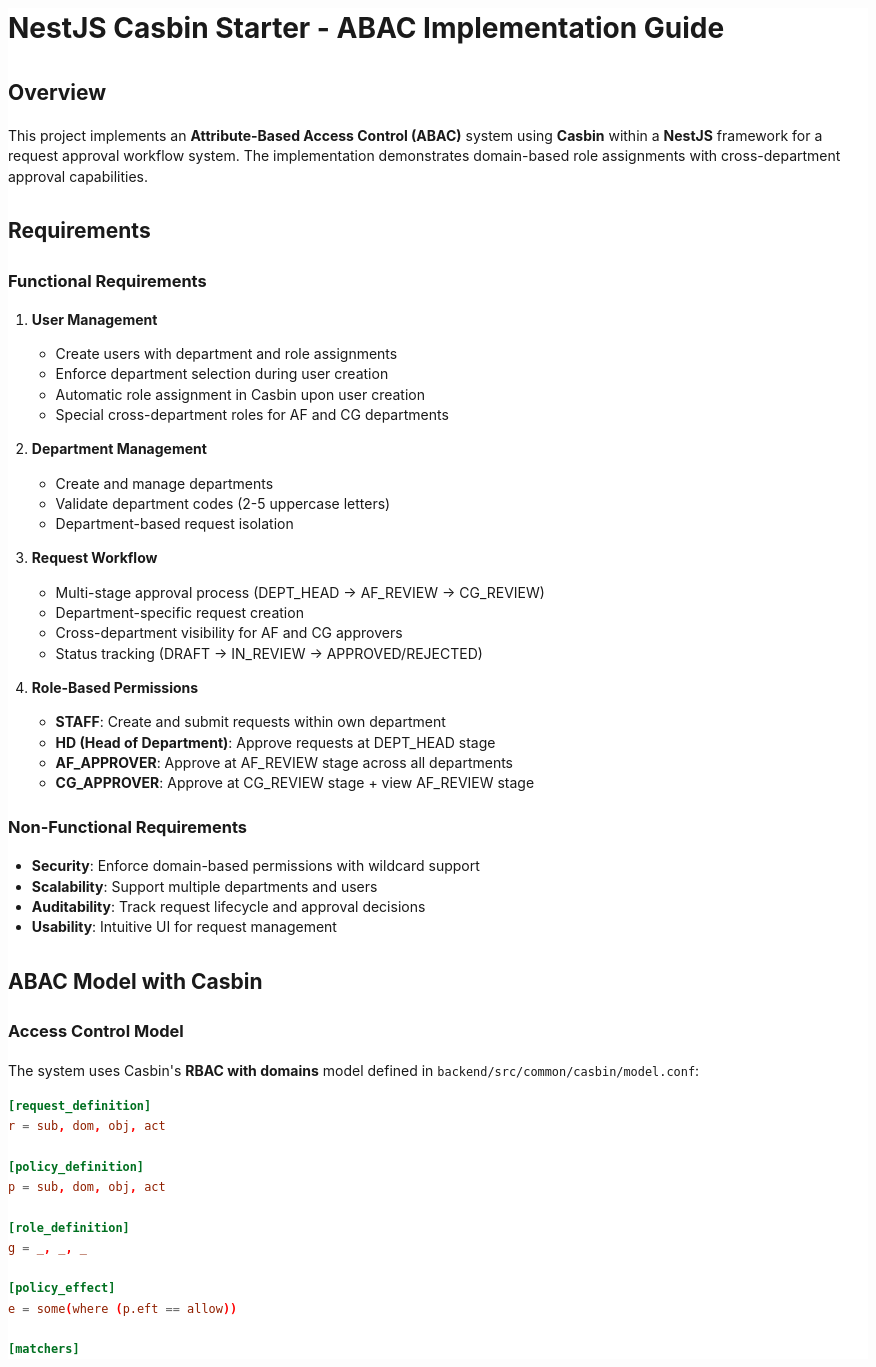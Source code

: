 # NestJS Casbin Starter - ABAC Implementation Guide

## Overview

This project implements an **Attribute-Based Access Control (ABAC)** system using **Casbin** within a **NestJS** framework for a request approval workflow system. The implementation demonstrates domain-based role assignments with cross-department approval capabilities.

## Requirements

### Functional Requirements

1. **User Management**
   - Create users with department and role assignments
   - Enforce department selection during user creation
   - Automatic role assignment in Casbin upon user creation
   - Special cross-department roles for AF and CG departments

2. **Department Management**
   - Create and manage departments
   - Validate department codes (2-5 uppercase letters)
   - Department-based request isolation

3. **Request Workflow**
   - Multi-stage approval process (DEPT_HEAD → AF_REVIEW → CG_REVIEW)
   - Department-specific request creation
   - Cross-department visibility for AF and CG approvers
   - Status tracking (DRAFT → IN_REVIEW → APPROVED/REJECTED)

4. **Role-Based Permissions**
   - **STAFF**: Create and submit requests within own department
   - **HD (Head of Department)**: Approve requests at DEPT_HEAD stage
   - **AF_APPROVER**: Approve at AF_REVIEW stage across all departments
   - **CG_APPROVER**: Approve at CG_REVIEW stage + view AF_REVIEW stage

### Non-Functional Requirements

- **Security**: Enforce domain-based permissions with wildcard support
- **Scalability**: Support multiple departments and users
- **Auditability**: Track request lifecycle and approval decisions
- **Usability**: Intuitive UI for request management

## ABAC Model with Casbin

### Access Control Model

The system uses Casbin's **RBAC with domains** model defined in `backend/src/common/casbin/model.conf`:

```conf
[request_definition]
r = sub, dom, obj, act

[policy_definition]
p = sub, dom, obj, act

[role_definition]
g = _, _, _

[policy_effect]
e = some(where (p.eft == allow))

[matchers]
```